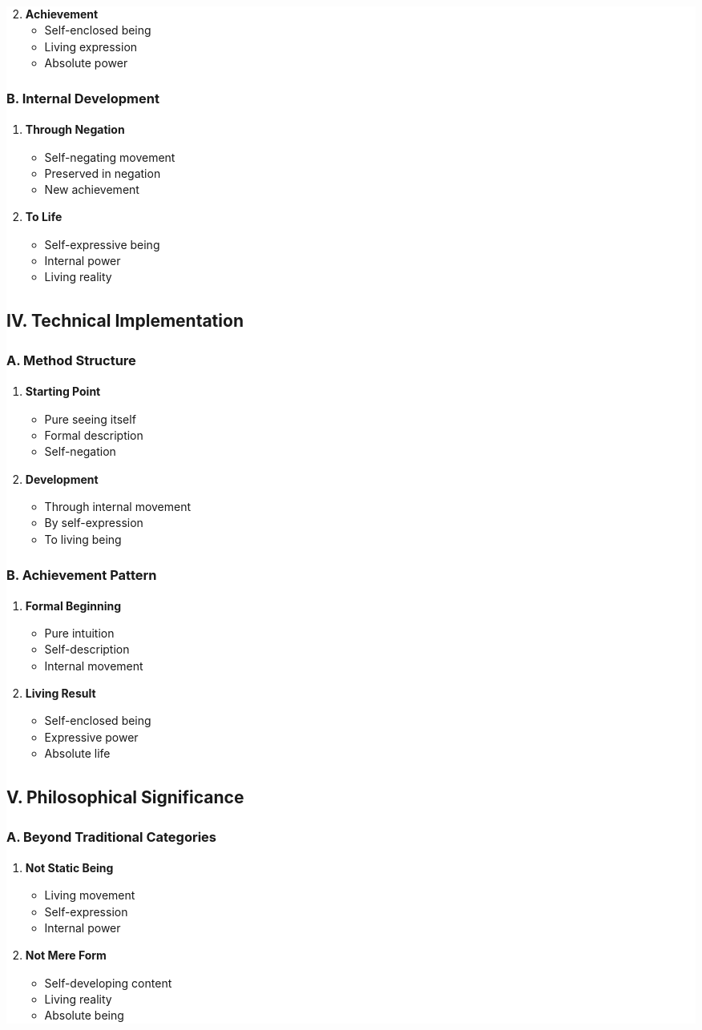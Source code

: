 2. **Achievement**
   - Self-enclosed being
   - Living expression
   - Absolute power

### B. Internal Development
1. **Through Negation**
   - Self-negating movement
   - Preserved in negation
   - New achievement

2. **To Life**
   - Self-expressive being
   - Internal power
   - Living reality

## IV. Technical Implementation

### A. Method Structure
1. **Starting Point**
   - Pure seeing itself
   - Formal description
   - Self-negation

2. **Development**
   - Through internal movement
   - By self-expression
   - To living being

### B. Achievement Pattern
1. **Formal Beginning**
   - Pure intuition
   - Self-description
   - Internal movement

2. **Living Result**
   - Self-enclosed being
   - Expressive power
   - Absolute life

## V. Philosophical Significance

### A. Beyond Traditional Categories
1. **Not Static Being**
   - Living movement
   - Self-expression
   - Internal power

2. **Not Mere Form**
   - Self-developing content
   - Living reality
   - Absolute being
